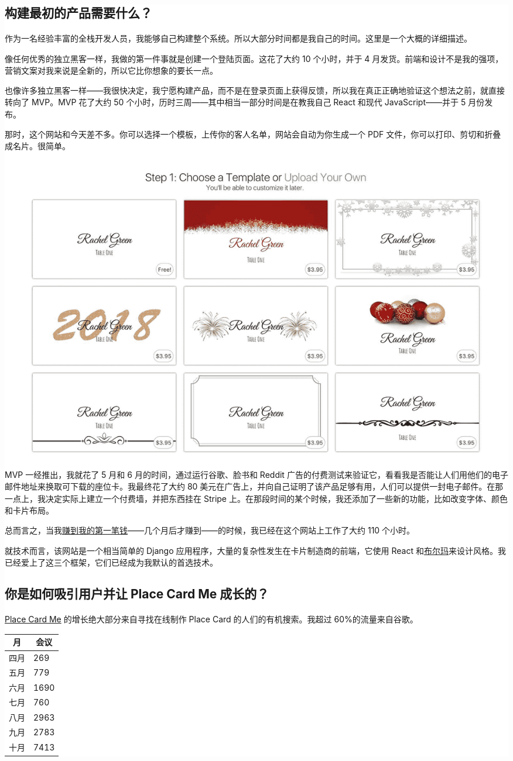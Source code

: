 ## 构建最初的产品需要什么？

作为一名经验丰富的全栈开发人员，我能够自己构建整个系统。所以大部分时间都是我自己的时间。这里是一个大概的详细描述。

像任何优秀的独立黑客一样，我做的第一件事就是创建一个登陆页面。这花了大约 10 个小时，并于 4 月发货。前端和设计不是我的强项，营销文案对我来说是全新的，所以它比你想象的要长一点。

也像许多独立黑客一样——我很快决定，我宁愿构建产品，而不是在登录页面上获得反馈，所以我在真正正确地验证这个想法之前，就直接转向了 MVP。MVP 花了大约 50 个小时，历时三周——其中相当一部分时间是在教我自己 React 和现代 JavaScript——并于 5 月份发布。

那时，这个网站和今天差不多。你可以选择一个模板，上传你的客人名单，网站会自动为你生成一个 PDF 文件，你可以打印、剪切和折叠成名片。很简单。

[![Place Card Me templates](img/4b721574fb1164d9571f05ff820f6a79.png)](https://www.placecard.me) 

MVP 一经推出，我就花了 5 月和 6 月的时间，通过运行谷歌、脸书和 Reddit 广告的付费测试来验证它，看看我是否能让人们用他们的电子邮件地址来换取可下载的座位卡。我最终花了大约 80 美元在广告上，并向自己证明了该产品足够有用，人们可以提供一封电子邮件。在那一点上，我决定实际上建立一个付费墙，并把东西挂在 Stripe 上。在那段时间的某个时候，我还添加了一些新的功能，比如改变字体、颜色和卡片布局。

总而言之，当我[赚到我的第一笔钱](https://www.indiehackers.com/@czue/what-actually-goes-into-making-your-first-dollar-from-a-saas-project-49d98f7d45)——几个月后才赚到——的时候，我已经在这个网站上工作了大约 110 个小时。

就技术而言，该网站是一个相当简单的 Django 应用程序，大量的复杂性发生在卡片制造商的前端，它使用 React 和[布尔玛](https://bulma.io/)来设计风格。我已经爱上了这三个框架，它们已经成为我默认的首选技术。

## 你是如何吸引用户并让 Place Card Me 成长的？

[Place Card Me](https://www.placecard.me/) 的增长绝大部分来自寻找在线制作 Place Card 的人们的有机搜索。我超过 60%的流量来自谷歌。

| 月 | 会议 |
| --- | --- |
| 四月 | 269 |
| 五月 | 779 |
| 六月 | 1690 |
| 七月 | 760 |
| 八月 | 2963 |
| 九月 | 2783 |
| 十月 | 7413 |